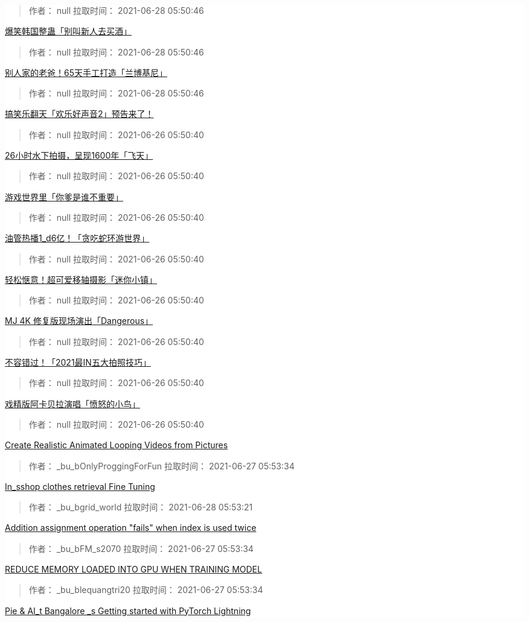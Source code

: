 > 作者： null  拉取时间： 2021-06-28 05:50:46

 [爆笑韩国整蛊「别叫新人去买酒」](https://www.vmovier.com/62386)

> 作者： null  拉取时间： 2021-06-28 05:50:46

 [别人家的老爸！65天手工打造「兰博基尼」](https://www.vmovier.com/62385)

> 作者： null  拉取时间： 2021-06-28 05:50:46

 [搞笑乐翻天「欢乐好声音2」预告来了！](https://www.vmovier.com/62381)

> 作者： null  拉取时间： 2021-06-26 05:50:40

 [26小时水下拍摄，呈现1600年「飞天」](https://www.vmovier.com/62371)

> 作者： null  拉取时间： 2021-06-26 05:50:40

 [游戏世界里「你爹是谁不重要」](https://www.vmovier.com/62355)

> 作者： null  拉取时间： 2021-06-26 05:50:40

 [油管热播1_d6亿！「贪吃蛇环游世界」](https://www.vmovier.com/62377)

> 作者： null  拉取时间： 2021-06-26 05:50:40

 [轻松惬意！超可爱移轴摄影「迷你小镇」](https://www.vmovier.com/62317)

> 作者： null  拉取时间： 2021-06-26 05:50:40

 [MJ 4K 修复版现场演出「Dangerous」](https://www.vmovier.com/62369)

> 作者： null  拉取时间： 2021-06-26 05:50:40

 [不容错过！「2021最IN五大拍照技巧」](https://www.vmovier.com/62374)

> 作者： null  拉取时间： 2021-06-26 05:50:40

 [戏精版阿卡贝拉演唱「愤怒的小鸟」](https://www.vmovier.com/62370)

> 作者： null  拉取时间： 2021-06-26 05:50:40

 [Create Realistic Animated Looping Videos from Pictures](https://www.reddit.com/r/DeepLearningPapers/comments/o89oyr/create_realistic_animated_looping_videos_from/)

> 作者： _bu_bOnlyProggingForFun  拉取时间： 2021-06-27 05:53:34

 [In_sshop clothes retrieval Fine Tuning](https://www.reddit.com/r/pytorch/comments/o8t7di/inshop_clothes_retrieval_fine_tuning/)

> 作者： _bu_bgrid_world  拉取时间： 2021-06-28 05:53:21

 [Addition assignment operation "fails" when index is used twice](https://www.reddit.com/r/pytorch/comments/o8ensd/addition_assignment_operation_fails_when_index_is/)

> 作者： _bu_bFM_s2070  拉取时间： 2021-06-27 05:53:34

 [REDUCE MEMORY LOADED INTO GPU WHEN TRAINING MODEL](https://www.reddit.com/r/pytorch/comments/o8b51t/reduce_memory_loaded_into_gpu_when_training_model/)

> 作者： _bu_blequangtri20  拉取时间： 2021-06-27 05:53:34

 [Pie & AI_t Bangalore _s Getting started with PyTorch Lightning](https://www.reddit.com/r/pytorch/comments/o82vuc/pie_ai_bangalore_getting_started_with_pytorch/)
